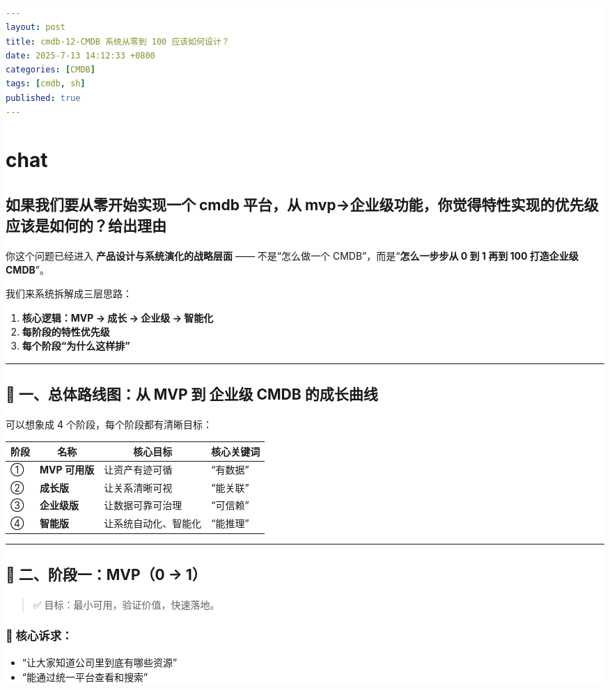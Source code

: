 ```yaml
---
layout: post
title: cmdb-12-CMDB 系统从零到 100 应该如何设计？
date: 2025-7-13 14:12:33 +0800
categories: [CMDB]
tags: [cmdb, sh]
published: true
---
```



# chat

## 如果我们要从零开始实现一个 cmdb 平台，从 mvp->企业级功能，你觉得特性实现的优先级应该是如何的？给出理由

你这个问题已经进入 **产品设计与系统演化的战略层面** ——
不是“怎么做一个 CMDB”，而是“**怎么一步步从 0 到 1 再到 100 打造企业级 CMDB**”。

我们来系统拆解成三层思路：

1. **核心逻辑：MVP → 成长 → 企业级 → 智能化**
2. **每阶段的特性优先级**
3. **每个阶段“为什么这样排”**

---

## 🧭 一、总体路线图：从 MVP 到 企业级 CMDB 的成长曲线

可以想象成 4 个阶段，每个阶段都有清晰目标：

| 阶段 | 名称          | 核心目标       | 核心关键词 |
| -- | ----------- | ---------- | ----- |
| ①  | **MVP 可用版** | 让资产有迹可循    | “有数据” |
| ②  | **成长版**     | 让关系清晰可视    | “能关联” |
| ③  | **企业级版**    | 让数据可靠可治理   | “可信赖” |
| ④  | **智能版**     | 让系统自动化、智能化 | “能推理” |

---

## 🧱 二、阶段一：MVP（0 → 1）

> ✅ 目标：最小可用，验证价值，快速落地。

### 🎯 核心诉求：

* “让大家知道公司里到底有哪些资源”
* “能通过统一平台查看和搜索”
